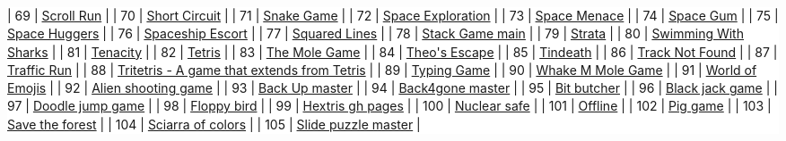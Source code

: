 |  69   | [Scroll Run](./SinglePlayer%20-%20Games/Scroll%20Run)   |
|  70   | [Short Circuit](./SinglePlayer%20-%20Games/Short%20Circuit)   |
|  71   | [Snake Game](./SinglePlayer%20-%20Games/Snake%20Game)   |
|  72   | [Space Exploration](./SinglePlayer%20-%20Games/Space%20Exploration)   |
|  73   | [Space Menace](./SinglePlayer%20-%20Games/Space%20Menace)   |
|  74   | [Space Gum](./SinglePlayer%20-%20Games/Space-Gum)   |
|  75   | [Space Huggers](./SinglePlayer%20-%20Games/SpaceHuggers)  |
|  76   | [Spaceship Escort](./SinglePlayer%20-%20Games/Spaceship%20Escort) |
|  77   | [Squared Lines](./SinglePlayer%20-%20Games/Squared%20Lines) |
|  78   | [Stack Game main](./SinglePlayer%20-%20Games/Stack-Game-main/Stack-Game-main) |
|  79   | [Strata](./SinglePlayer%20-%20Games/Strata) |
|  80   | [Swimming With Sharks](./SinglePlayer%20-%20Games/SwimmingWithSharks) |
|  81   | [Tenacity](./SinglePlayer%20-%20Games/Tenacity) |
|  82   | [Tetris](./SinglePlayer%20-%20Games/Tetris) |
|  83   | [The Mole Game](./SinglePlayer%20-%20Games/TheMoleGame) |
|  84   | [Theo's Escape](./SinglePlayer%20-%20Games/Theo's%20Escape) |
|  85   | [Tindeath](./SinglePlayer%20-%20Games/Tindeath) |
|  86   | [Track Not Found](./SinglePlayer%20-%20Games/Track_Not_Found) |
|  87   | [Traffic Run](./SinglePlayer%20-%20Games/Traffic_Run) |
|  88   | [Tritetris - A game that extends from Tetris](./SinglePlayer%20-%20Games/Tritetris%20-%20A%20game%20that%20extends%20from%20Tetris)  |
|  89   | [Typing Game](./SinglePlayer%20-%20Games/Typing%20Game) |
|  90   | [Whake M Mole Game](./SinglePlayer%20-%20Games/Whake_M_Mole_Game) |
|  91   | [World of Emojis](./SinglePlayer%20-%20Games/World%20of%20Emojis) |
|  92   | [Alien shooting game](./SinglePlayer%20-%20Games/alien-shooting-game) |
|  93   | [Back Up master](./SinglePlayer%20-%20Games/back-up-master) |
|  94   | [Back4gone master](./SinglePlayer%20-%20Games/back4gone-master) |
|  95   | [Bit butcher](./SinglePlayer%20-%20Games/bit%20butcher) |
|  96   | [Black jack game](./SinglePlayer%20-%20Games/black_%20jack_game/black-jack-master)  |
|  97   | [Doodle jump game](./SinglePlayer%20-%20Games/doodle-jump-game) |
|  98   | [Floppy bird](./SinglePlayer%20-%20Games/floppybird) |
|  99   | [Hextris gh pages](./SinglePlayer%20-%20Games/hextris-gh-pages) |
|  100   | [Nuclear safe](./SinglePlayer%20-%20Games/nuclear-safe) |
|  101   | [Offline](./SinglePlayer%20-%20Games/offline) |
|  102   | [Pig game](./SinglePlayer%20-%20Games/pig%20game) |
|  103   | [Save the forest](./SinglePlayer%20-%20Games/save%20the%20forest) |
|  104   | [Sciarra of colors](./SinglePlayer%20-%20Games/sciarra%20of%20colors) |
|  105   | [Slide puzzle master](./SinglePlayer%20-%20Games/slide-puzzle-master) |